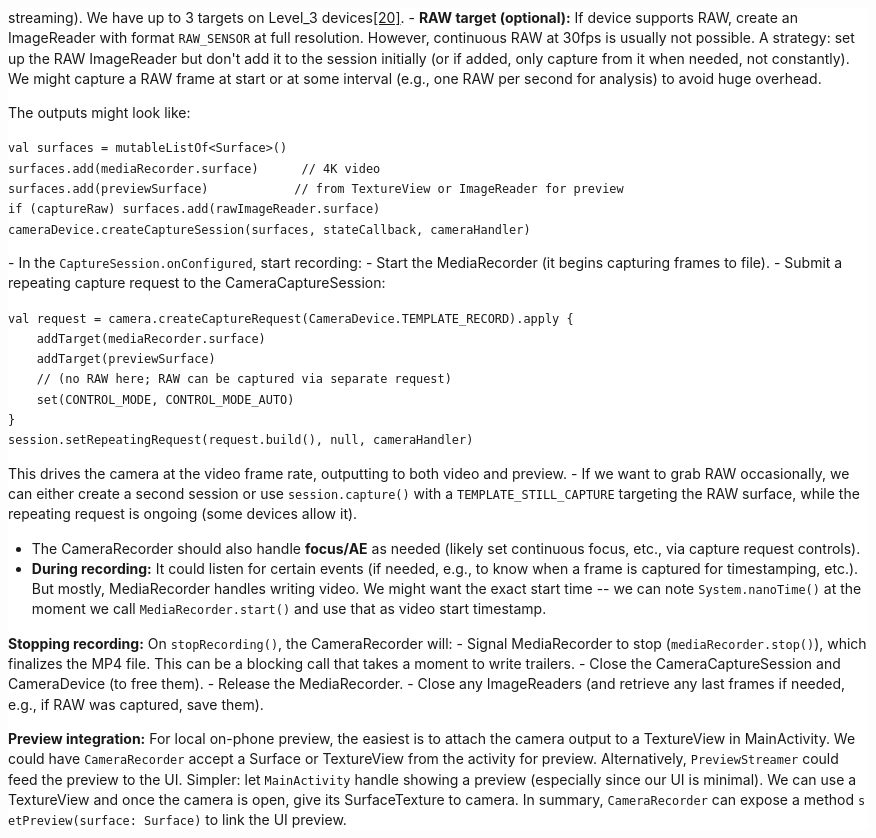 streaming). We have up to 3 targets on Level_3
devices[\[20\]](file://file-9JgS9hNU2GwaXbC4UsQQGa#:~:text=up%20to%203%20streams%20if,tested%20on%20the%20specific%20hardware). -
**RAW target (optional):** If device supports RAW, create an ImageReader
with format `RAW_SENSOR` at full resolution. However, continuous RAW at
30fps is usually not possible. A strategy: set up the RAW ImageReader
but don't add it to the session initially (or if added, only capture
from it when needed, not constantly). We might capture a RAW frame at
start or at some interval (e.g., one RAW per second for analysis) to
avoid huge overhead.

The outputs might look like:

    val surfaces = mutableListOf<Surface>()
    surfaces.add(mediaRecorder.surface)      // 4K video
    surfaces.add(previewSurface)            // from TextureView or ImageReader for preview
    if (captureRaw) surfaces.add(rawImageReader.surface)
    cameraDevice.createCaptureSession(surfaces, stateCallback, cameraHandler)

\- In the `CaptureSession.onConfigured`, start recording: - Start the
MediaRecorder (it begins capturing frames to file). - Submit a repeating
capture request to the CameraCaptureSession:

    val request = camera.createCaptureRequest(CameraDevice.TEMPLATE_RECORD).apply {
        addTarget(mediaRecorder.surface)
        addTarget(previewSurface)
        // (no RAW here; RAW can be captured via separate request)
        set(CONTROL_MODE, CONTROL_MODE_AUTO)
    }
    session.setRepeatingRequest(request.build(), null, cameraHandler)

This drives the camera at the video frame rate, outputting to both video
and preview. - If we want to grab RAW occasionally, we can either create
a second session or use `session.capture()` with a
`TEMPLATE_STILL_CAPTURE` targeting the RAW surface, while the repeating
request is ongoing (some devices allow it).

- The CameraRecorder should also handle **focus/AE** as needed (likely
  set continuous focus, etc., via capture request controls).
- **During recording:** It could listen for certain events (if needed,
  e.g., to know when a frame is captured for timestamping, etc.). But
  mostly, MediaRecorder handles writing video. We might want the exact
  start time -- we can note `System.nanoTime()` at the moment we call
  `MediaRecorder.start()` and use that as video start timestamp.

**Stopping recording:** On `stopRecording()`, the CameraRecorder will: -
Signal MediaRecorder to stop (`mediaRecorder.stop()`), which finalizes
the MP4 file. This can be a blocking call that takes a moment to write
trailers. - Close the CameraCaptureSession and CameraDevice (to free
them). - Release the MediaRecorder. - Close any ImageReaders (and
retrieve any last frames if needed, e.g., if RAW was captured, save
them).

**Preview integration:** For local on-phone preview, the easiest is to
attach the camera output to a TextureView in MainActivity. We could have
`CameraRecorder` accept a Surface or TextureView from the activity for
preview. Alternatively, `PreviewStreamer` could feed the preview to the
UI. Simpler: let `MainActivity` handle showing a preview (especially
since our UI is minimal). We can use a TextureView and once the camera
is open, give its SurfaceTexture to camera. In summary, `CameraRecorder`
can expose a method `setPreview(surface: Surface)` to link the UI
preview.
